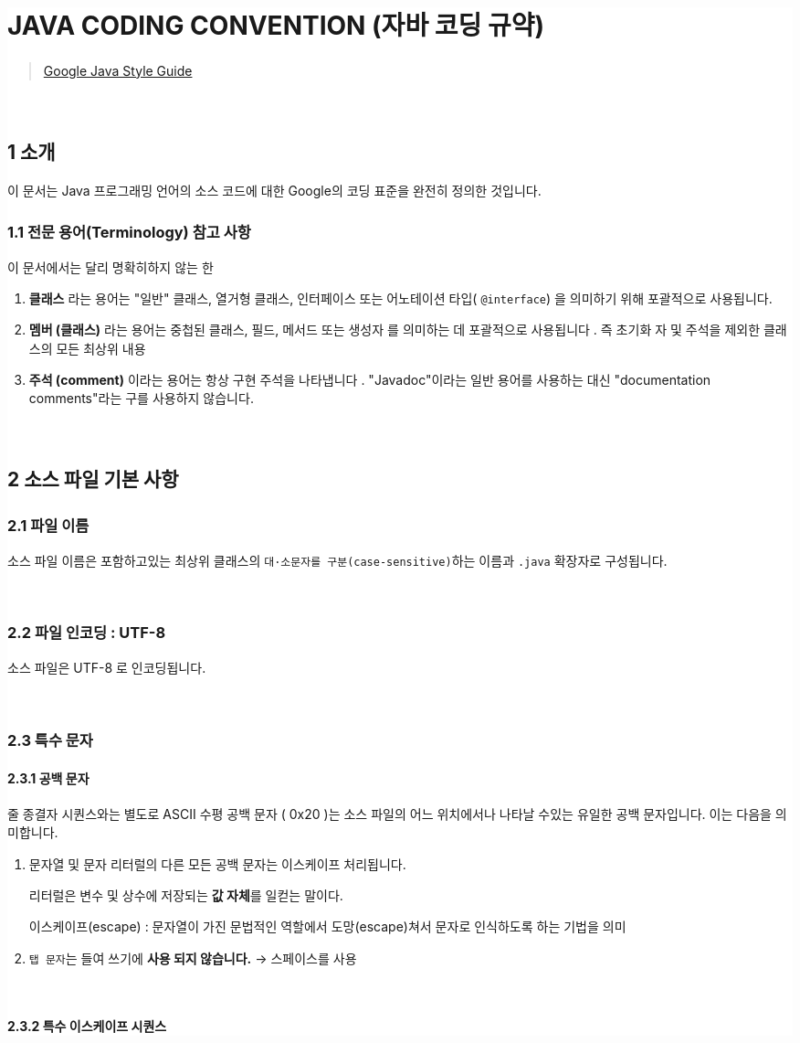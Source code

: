 # JAVA CODING CONVENTION (자바 코딩 규약)

> [Google Java Style Guide](https://google.github.io/styleguide/javaguide.html)

<br>

## 1 소개

이 문서는 Java 프로그래밍 언어의 소스 코드에 대한 Google의 코딩 표준을 완전히 정의한 것입니다.

### 1.1 전문 용어(Terminology) 참고 사항

이 문서에서는 달리 명확히하지 않는 한 

  1. **클래스** 라는 용어는 "일반" 클래스, 열거형 클래스, 인터페이스 또는 어노테이션 타입( `@interface`) 을 의미하기 위해 포괄적으로 사용됩니다.
    
  2. **멤버 (클래스)** 라는 용어는 중첩된 클래스, 필드, 메서드 또는 생성자 를 의미하는 데 포괄적으로 사용됩니다 . 즉 초기화 자 및 주석을 제외한 클래스의 모든 최상위 내용

  3. **주석 (comment)** 이라는 용어는 항상 구현 주석을 나타냅니다 . "Javadoc"이라는 일반 용어를 사용하는 대신 "documentation comments"라는 구를 사용하지 않습니다.

<br>

## 2 소스 파일 기본 사항

### 2.1 파일 이름

소스 파일 이름은 포함하고있는 최상위 클래스의 `대·소문자를 구분(case-sensitive)`하는 이름과 `.java` 확장자로 구성됩니다.

<br>

### 2.2 파일 인코딩 : UTF-8

소스 파일은 UTF-8 로 인코딩됩니다.

<br>

### 2.3 특수 문자

#### 2.3.1 공백 문자

줄 종결자 시퀀스와는 별도로 ASCII 수평 공백 문자 ( 0x20 )는 소스 파일의 어느 위치에서나 나타날 수있는 유일한 공백 문자입니다. 이는 다음을 의미합니다.

  1. 문자열 및 문자 리터럴의 다른 모든 공백 문자는 이스케이프 처리됩니다.

     리터럴은 변수 및 상수에 저장되는 **값 자체**를 일컫는 말이다.

     이스케이프(escape) : 문자열이 가진 문법적인 역할에서 도망(escape)쳐서 문자로 인식하도록 하는 기법을 의미

  2. `탭 문자`는 들여 쓰기에 **사용 되지 않습니다.** → 스페이스를 사용

<br>

#### 2.3.2 특수 이스케이프 시퀀스
